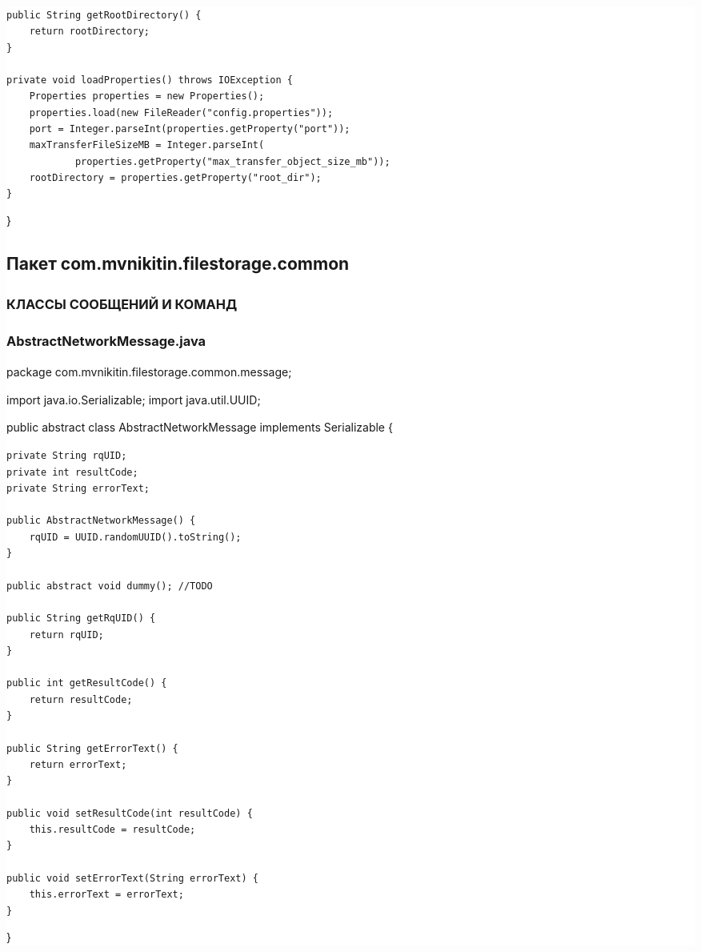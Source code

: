     public String getRootDirectory() {
        return rootDirectory;
    }

    private void loadProperties() throws IOException {
        Properties properties = new Properties();
        properties.load(new FileReader("config.properties"));
        port = Integer.parseInt(properties.getProperty("port"));
        maxTransferFileSizeMB = Integer.parseInt(
                properties.getProperty("max_transfer_object_size_mb"));
        rootDirectory = properties.getProperty("root_dir");
    }
}

## Пакет com.mvnikitin.filestorage.common

### КЛАССЫ СООБЩЕНИЙ И КОМАНД

### AbstractNetworkMessage.java

package com.mvnikitin.filestorage.common.message;

import java.io.Serializable;
import java.util.UUID;

public abstract class AbstractNetworkMessage implements Serializable {

    private String rqUID;
    private int resultCode;
    private String errorText;

    public AbstractNetworkMessage() {
        rqUID = UUID.randomUUID().toString();
    }

    public abstract void dummy(); //TODO

    public String getRqUID() {
        return rqUID;
    }

    public int getResultCode() {
        return resultCode;
    }

    public String getErrorText() {
        return errorText;
    }

    public void setResultCode(int resultCode) {
        this.resultCode = resultCode;
    }

    public void setErrorText(String errorText) {
        this.errorText = errorText;
    }
}
